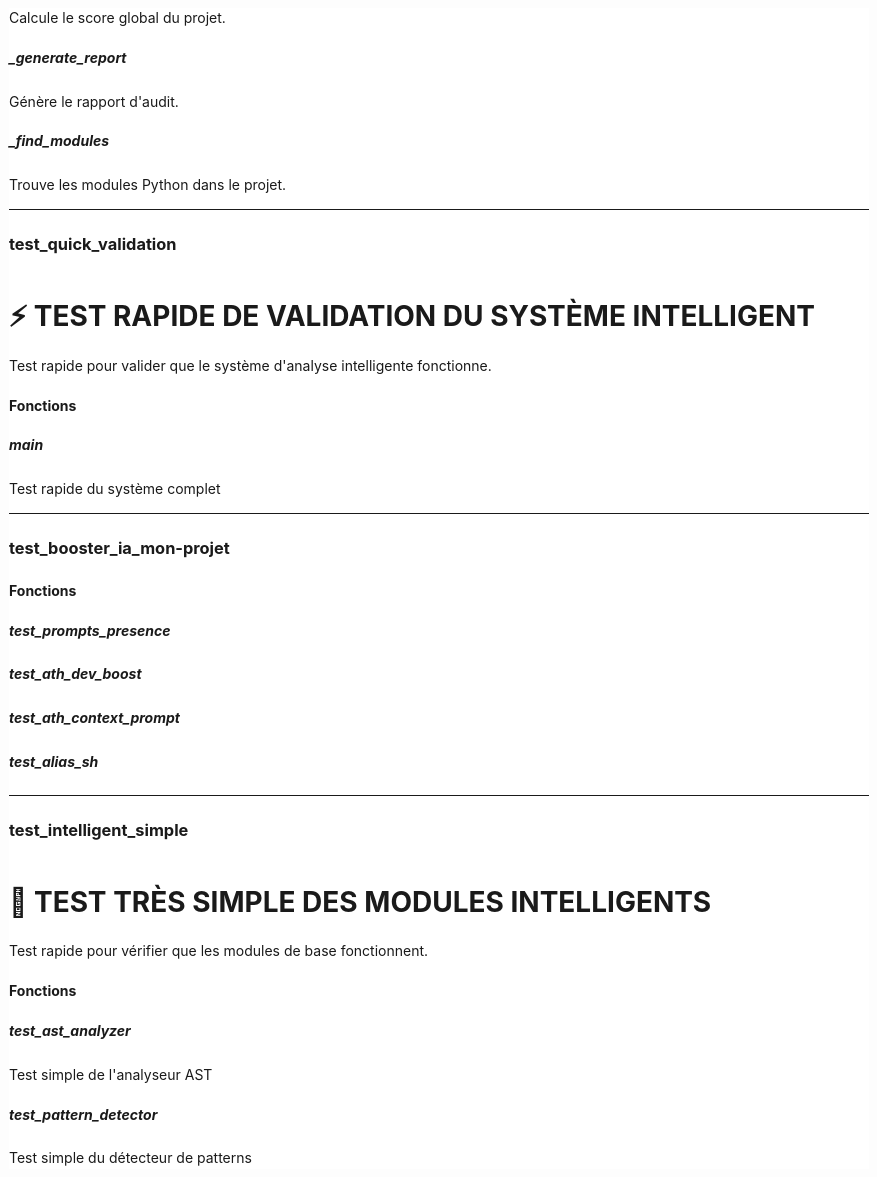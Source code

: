 Calcule le score global du projet.

##### _generate_report

Génère le rapport d'audit.

##### _find_modules

Trouve les modules Python dans le projet.

---

### test_quick_validation

⚡ TEST RAPIDE DE VALIDATION DU SYSTÈME INTELLIGENT
==================================================
Test rapide pour valider que le système d'analyse intelligente fonctionne.

#### Fonctions

##### main

Test rapide du système complet

---

### test_booster_ia_mon-projet

#### Fonctions

##### test_prompts_presence

##### test_ath_dev_boost

##### test_ath_context_prompt

##### test_alias_sh

---

### test_intelligent_simple

🧪 TEST TRÈS SIMPLE DES MODULES INTELLIGENTS
============================================
Test rapide pour vérifier que les modules de base fonctionnent.

#### Fonctions

##### test_ast_analyzer

Test simple de l'analyseur AST

##### test_pattern_detector

Test simple du détecteur de patterns
